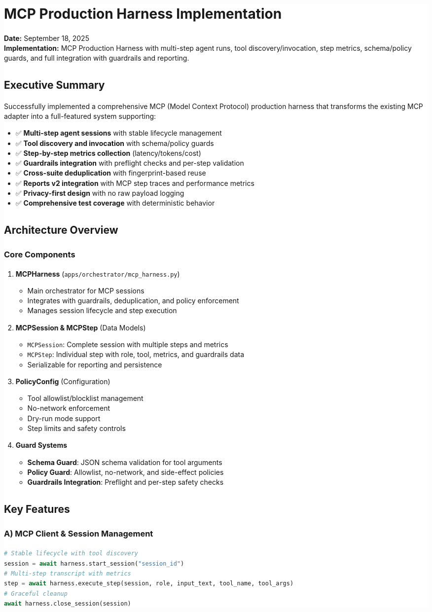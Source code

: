 # MCP Production Harness Implementation

**Date:** September 18, 2025  
**Implementation:** MCP Production Harness with multi-step agent runs, tool discovery/invocation, step metrics, schema/policy guards, and full integration with guardrails and reporting.

## Executive Summary

Successfully implemented a comprehensive MCP (Model Context Protocol) production harness that transforms the existing MCP adapter into a full-featured system supporting:

- ✅ **Multi-step agent sessions** with stable lifecycle management
- ✅ **Tool discovery and invocation** with schema/policy guards
- ✅ **Step-by-step metrics collection** (latency/tokens/cost)
- ✅ **Guardrails integration** with preflight checks and per-step validation
- ✅ **Cross-suite deduplication** with fingerprint-based reuse
- ✅ **Reports v2 integration** with MCP step traces and performance metrics
- ✅ **Privacy-first design** with no raw payload logging
- ✅ **Comprehensive test coverage** with deterministic behavior

## Architecture Overview

### Core Components

1. **MCPHarness** (`apps/orchestrator/mcp_harness.py`)
   - Main orchestrator for MCP sessions
   - Integrates with guardrails, deduplication, and policy enforcement
   - Manages session lifecycle and step execution

2. **MCPSession & MCPStep** (Data Models)
   - `MCPSession`: Complete session with multiple steps and metrics
   - `MCPStep`: Individual step with role, tool, metrics, and guardrails data
   - Serializable for reporting and persistence

3. **PolicyConfig** (Configuration)
   - Tool allowlist/blocklist management
   - No-network enforcement
   - Dry-run mode support
   - Step limits and safety controls

4. **Guard Systems**
   - **Schema Guard**: JSON schema validation for tool arguments
   - **Policy Guard**: Allowlist, no-network, and side-effect policies
   - **Guardrails Integration**: Preflight and per-step safety checks

## Key Features

### A) MCP Client & Session Management

```python
# Stable lifecycle with tool discovery
session = await harness.start_session("session_id")
# Multi-step transcript with metrics
step = await harness.execute_step(session, role, input_text, tool_name, tool_args)
# Graceful cleanup
await harness.close_session(session)
```
